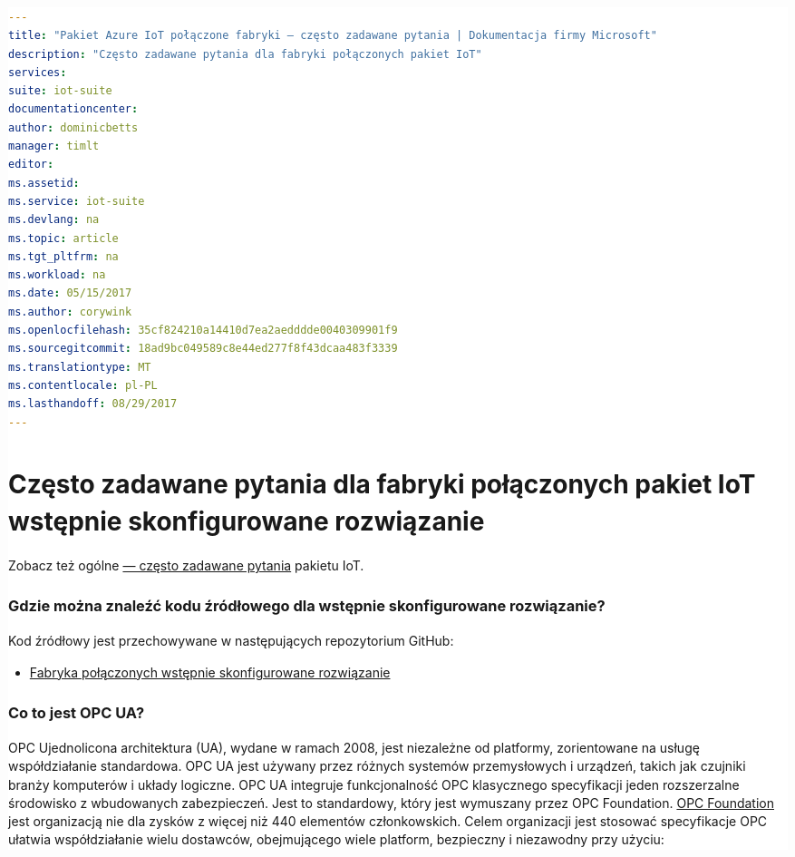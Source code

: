 ```yaml
---
title: "Pakiet Azure IoT połączone fabryki — często zadawane pytania | Dokumentacja firmy Microsoft"
description: "Często zadawane pytania dla fabryki połączonych pakiet IoT"
services: 
suite: iot-suite
documentationcenter: 
author: dominicbetts
manager: timlt
editor: 
ms.assetid: 
ms.service: iot-suite
ms.devlang: na
ms.topic: article
ms.tgt_pltfrm: na
ms.workload: na
ms.date: 05/15/2017
ms.author: corywink
ms.openlocfilehash: 35cf824210a14410d7ea2aedddde0040309901f9
ms.sourcegitcommit: 18ad9bc049589c8e44ed277f8f43dcaa483f3339
ms.translationtype: MT
ms.contentlocale: pl-PL
ms.lasthandoff: 08/29/2017
---
```

# <a name="frequently-asked-questions-for-iot-suite-connected-factory-preconfigured-solution"></a>Często zadawane pytania dla fabryki połączonych pakiet IoT wstępnie skonfigurowane rozwiązanie

Zobacz też ogólne [— często zadawane pytania](iot-suite-faq.md) pakietu IoT.

### <a name="where-can-i-find-the-source-code-for-the-preconfigured-solution"></a>Gdzie można znaleźć kodu źródłowego dla wstępnie skonfigurowane rozwiązanie?

Kod źródłowy jest przechowywane w następujących repozytorium GitHub:

* [Fabryka połączonych wstępnie skonfigurowane rozwiązanie](https://github.com/Azure/azure-iot-connected-factory)

### <a name="what-is-opc-ua"></a>Co to jest OPC UA?

OPC Ujednolicona architektura (UA), wydane w ramach 2008, jest niezależne od platformy, zorientowane na usługę współdziałanie standardowa. OPC UA jest używany przez różnych systemów przemysłowych i urządzeń, takich jak czujniki branży komputerów i układy logiczne. OPC UA integruje funkcjonalność OPC klasycznego specyfikacji jeden rozszerzalne środowisko z wbudowanych zabezpieczeń. Jest to standardowy, który jest wymuszany przez OPC Foundation. [OPC Foundation](http://opcfoundation.org/) jest organizacją nie dla zysków z więcej niż 440 elementów członkowskich. Celem organizacji jest stosować specyfikacje OPC ułatwia współdziałanie wielu dostawców, obejmującego wiele platform, bezpieczny i niezawodny przy użyciu:
